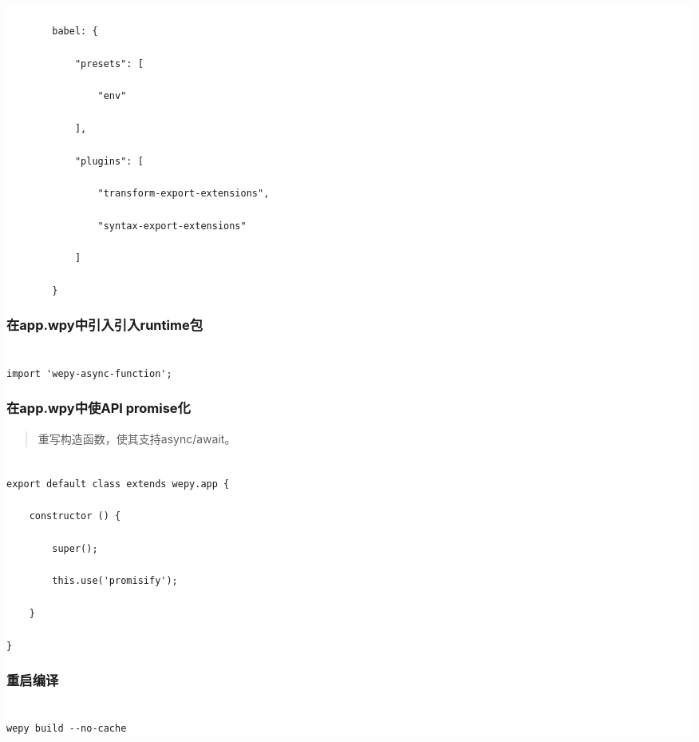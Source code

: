 ```

        babel: {

            "presets": [

                "env"

            ],

            "plugins": [

                "transform-export-extensions",

                "syntax-export-extensions"

            ]

        }

```

### 在app.wpy中引入引入runtime包

```

import 'wepy-async-function'; 

```

### 在app.wpy中使API promise化

> 重写构造函数，使其支持async/await。

```

export default class extends wepy.app {

    constructor () {

        super();

        this.use('promisify');

    }

}

```

### 重启编译

```

wepy build --no-cache

```
